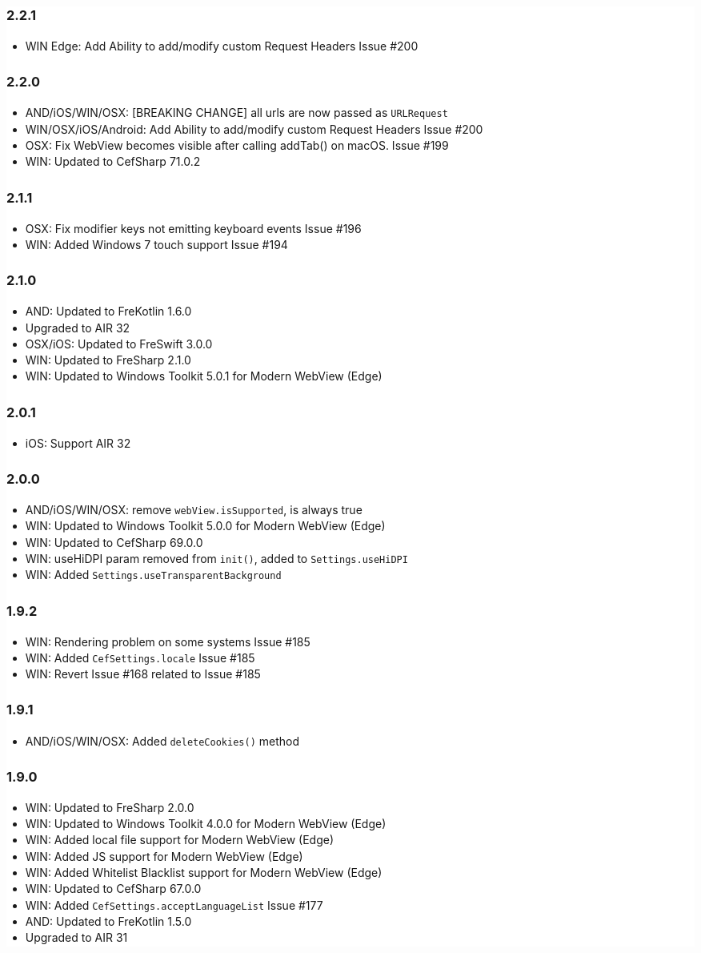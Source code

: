 ### 2.2.1
- WIN Edge: Add Ability to add/modify custom Request Headers Issue #200

### 2.2.0
- AND/iOS/WIN/OSX: [BREAKING CHANGE] all urls are now passed as `URLRequest`
- WIN/OSX/iOS/Android: Add Ability to add/modify custom Request Headers Issue #200
- OSX: Fix WebView becomes visible after calling addTab() on macOS. Issue #199
- WIN: Updated to CefSharp 71.0.2

### 2.1.1
- OSX: Fix modifier keys not emitting keyboard events Issue #196
- WIN: Added Windows 7 touch support Issue #194

### 2.1.0
- AND: Updated to FreKotlin 1.6.0
- Upgraded to AIR 32
- OSX/iOS: Updated to FreSwift 3.0.0
- WIN: Updated to FreSharp 2.1.0
- WIN: Updated to Windows Toolkit 5.0.1 for Modern WebView (Edge)

### 2.0.1
- iOS: Support AIR 32

### 2.0.0
- AND/iOS/WIN/OSX: remove `webView.isSupported`, is always true
- WIN: Updated to Windows Toolkit 5.0.0 for Modern WebView (Edge)
- WIN: Updated to CefSharp 69.0.0
- WIN: useHiDPI param removed from `init()`, added to `Settings.useHiDPI`
- WIN: Added `Settings.useTransparentBackground`

### 1.9.2
- WIN: Rendering problem on some systems Issue #185
- WIN: Added `CefSettings.locale` Issue #185
- WIN: Revert Issue #168 related to Issue #185

### 1.9.1
- AND/iOS/WIN/OSX: Added `deleteCookies()` method

### 1.9.0
- WIN: Updated to FreSharp 2.0.0
- WIN: Updated to Windows Toolkit 4.0.0 for Modern WebView (Edge)
- WIN: Added local file support for Modern WebView (Edge)
- WIN: Added JS support for Modern WebView (Edge)
- WIN: Added Whitelist Blacklist support for Modern WebView (Edge)
- WIN: Updated to CefSharp 67.0.0
- WIN: Added `CefSettings.acceptLanguageList` Issue #177 
- AND: Updated to FreKotlin 1.5.0
- Upgraded to AIR 31
